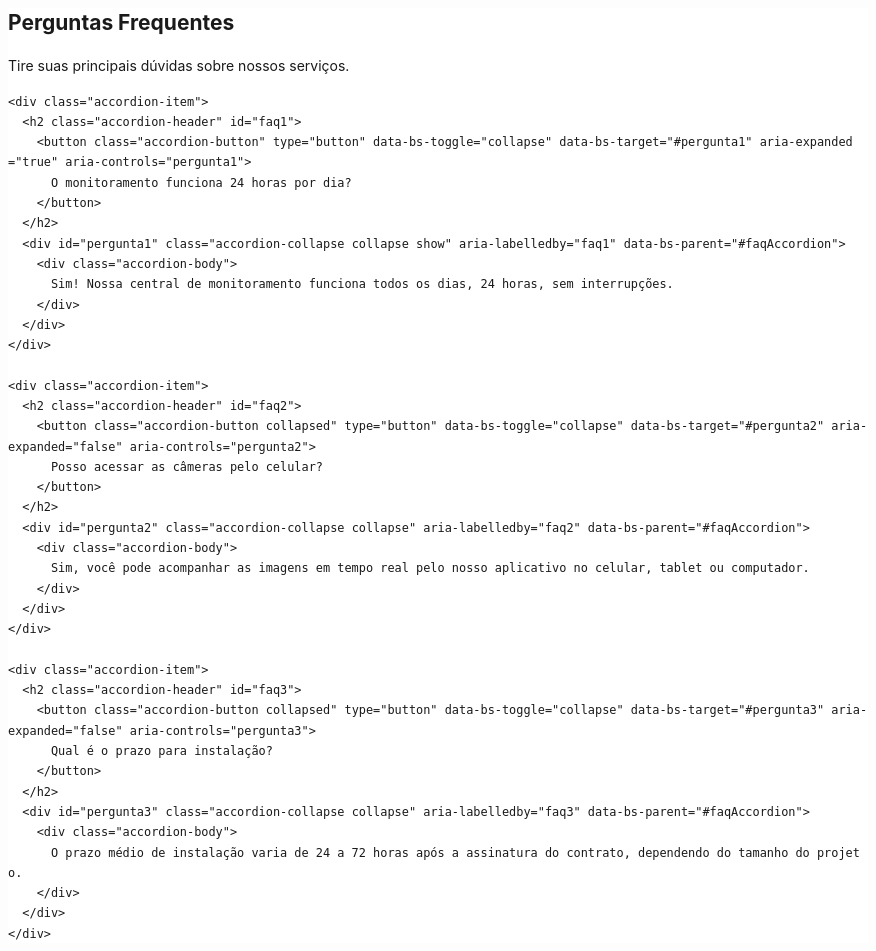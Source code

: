 </body>
</html>

<section id="faq" class="container my-5">
  <div class="text-center mb-4">
    <h2>Perguntas Frequentes</h2>
    <p class="text-muted">Tire suas principais dúvidas sobre nossos serviços.</p>
  </div>

  <div class="accordion" id="faqAccordion">

    <div class="accordion-item">
      <h2 class="accordion-header" id="faq1">
        <button class="accordion-button" type="button" data-bs-toggle="collapse" data-bs-target="#pergunta1" aria-expanded="true" aria-controls="pergunta1">
          O monitoramento funciona 24 horas por dia?
        </button>
      </h2>
      <div id="pergunta1" class="accordion-collapse collapse show" aria-labelledby="faq1" data-bs-parent="#faqAccordion">
        <div class="accordion-body">
          Sim! Nossa central de monitoramento funciona todos os dias, 24 horas, sem interrupções.
        </div>
      </div>
    </div>

    <div class="accordion-item">
      <h2 class="accordion-header" id="faq2">
        <button class="accordion-button collapsed" type="button" data-bs-toggle="collapse" data-bs-target="#pergunta2" aria-expanded="false" aria-controls="pergunta2">
          Posso acessar as câmeras pelo celular?
        </button>
      </h2>
      <div id="pergunta2" class="accordion-collapse collapse" aria-labelledby="faq2" data-bs-parent="#faqAccordion">
        <div class="accordion-body">
          Sim, você pode acompanhar as imagens em tempo real pelo nosso aplicativo no celular, tablet ou computador.
        </div>
      </div>
    </div>

    <div class="accordion-item">
      <h2 class="accordion-header" id="faq3">
        <button class="accordion-button collapsed" type="button" data-bs-toggle="collapse" data-bs-target="#pergunta3" aria-expanded="false" aria-controls="pergunta3">
          Qual é o prazo para instalação?
        </button>
      </h2>
      <div id="pergunta3" class="accordion-collapse collapse" aria-labelledby="faq3" data-bs-parent="#faqAccordion">
        <div class="accordion-body">
          O prazo médio de instalação varia de 24 a 72 horas após a assinatura do contrato, dependendo do tamanho do projeto.
        </div>
      </div>
    </div>
